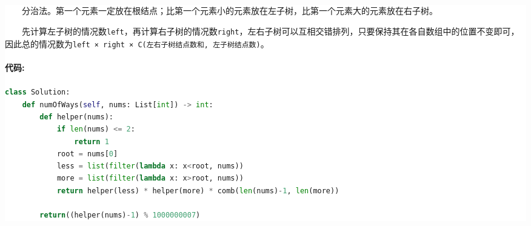 　　分治法。第一个元素一定放在根结点；比第一个元素小的元素放在左子树，比第一个元素大的元素放在右子树。  

　　先计算左子树的情况数`left`，再计算右子树的情况数`right`，左右子树可以互相交错排列，只要保持其在各自数组中的位置不变即可，因此总的情况数为`left × right × C(左右子树结点数和, 左子树结点数)`。  

#### **代码:**

```python
class Solution:
    def numOfWays(self, nums: List[int]) -> int:
        def helper(nums):
            if len(nums) <= 2:
                return 1
            root = nums[0]
            less = list(filter(lambda x: x<root, nums))
            more = list(filter(lambda x: x>root, nums))
            return helper(less) * helper(more) * comb(len(nums)-1, len(more))

        return((helper(nums)-1) % 1000000007)

```

